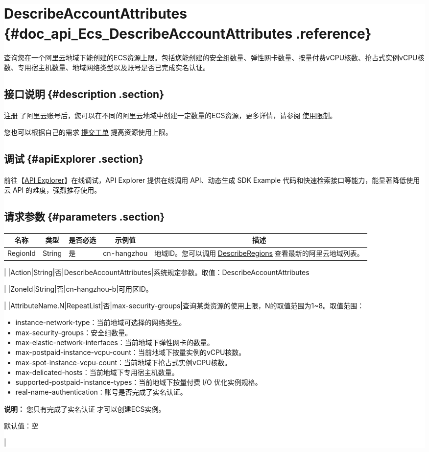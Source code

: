 # DescribeAccountAttributes {#doc_api_Ecs_DescribeAccountAttributes .reference}

查询您在一个阿里云地域下能创建的ECS资源上限。包括您能创建的安全组数量、弹性网卡数量、按量付费vCPU核数、抢占式实例vCPU核数、专用宿主机数量、地域网络类型以及账号是否已完成实名认证。

## 接口说明 {#description .section}

[注册](https://account.alibabacloud.com/register/intl_register.htm) 了阿里云账号后，您可以在不同的阿里云地域中创建一定数量的ECS资源，更多详情，请参阅 [使用限制](~~25412~~)。

您也可以根据自己的需求 [提交工单](https://workorder-intl.console.aliyun.com/#/ticket/createIndex) 提高资源使用上限。

## 调试 {#apiExplorer .section}

前往【[API Explorer](https://api.aliyun.com/#product=Ecs&api=DescribeAccountAttributes)】在线调试，API Explorer 提供在线调用 API、动态生成 SDK Example 代码和快速检索接口等能力，能显著降低使用云 API 的难度，强烈推荐使用。

## 请求参数 {#parameters .section}

|名称|类型|是否必选|示例值|描述|
|--|--|----|---|--|
|RegionId|String|是|cn-hangzhou|地域ID。您可以调用 [DescribeRegions](~~25609~~) 查看最新的阿里云地域列表。

 |
|Action|String|否|DescribeAccountAttributes|系统规定参数。取值：DescribeAccountAttributes

 |
|ZoneId|String|否|cn-hangzhou-b|可用区ID。

 |
|AttributeName.N|RepeatList|否|max-security-groups|查询某类资源的使用上限，N的取值范围为1~8。取值范围：

 -   instance-network-type：当前地域可选择的网络类型。
-   max-security-groups：安全组数量。
-   max-elastic-network-interfaces：当前地域下弹性网卡的数量。
-   max-postpaid-instance-vcpu-count：当前地域下按量实例的vCPU核数。
-   max-spot-instance-vcpu-count：当前地域下抢占式实例vCPU核数。
-   max-delicated-hosts：当前地域下专用宿主机数量。
-   supported-postpaid-instance-types：当前地域下按量付费 I/O 优化实例规格。
-   real-name-authentication：账号是否完成了实名认证。

**说明：** 您只有完成了实名认证 才可以创建ECS实例。


 默认值：空

 |
